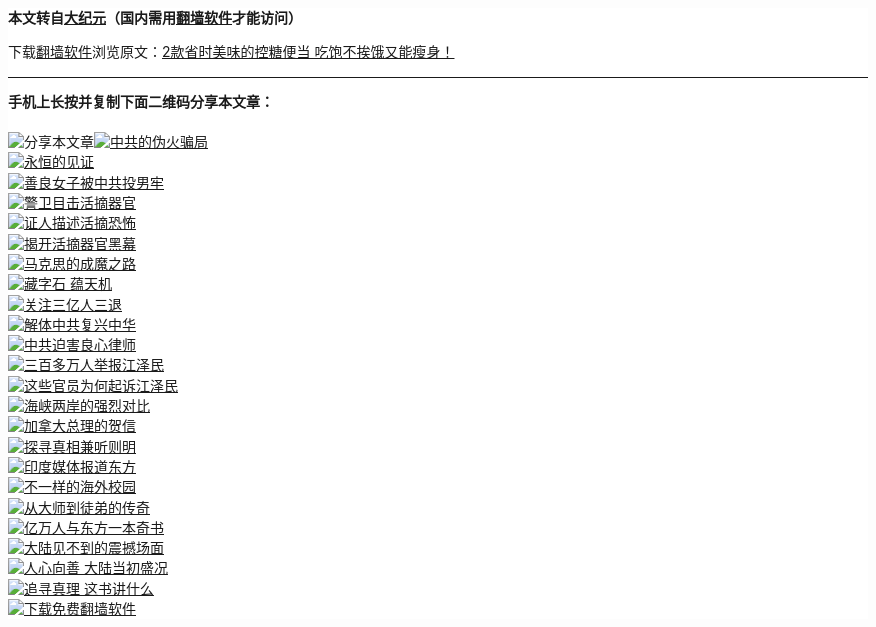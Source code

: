 
<strong>本文转自<a href="https://www.epochtimes.com">大纪元</a>（国内需用<a href="https://github.com/19920513/www/blob/master/README.md#8">翻墙软件</a>才能访问）</strong><p>下载<a href="https://github.com/19920513/www/blob/master/README.md#8">翻墙软件</a>浏览原文：<a href="https://www.epochtimes.com/gb/20/9/30/n12441105.htm">2款省时美味的控糖便当 吃饱不挨饿又能瘦身！</a></p><hr>

<strong>手机上长按并复制下面二维码分享本文章：</strong><br><br><img src="https://chart.apis.google.com/chart?cht=qr&chs=240x240&choe=UTF-8&chld=M|2&chl=https://github.com/19920513/djy/blob/master/gb/20/9/30/n12441105.md%231" title="分享本文章"></td><td VALIGN=TOP><a href="https://github.com/19920513/djy/blob/master/gb/16/1/21/n4622075.md?dfh#1" target="_blank"><img src="https://raw.githubusercontent.com/19920513/djy/master/gb/300/wei-f1.jpg" title="中共的伪火骗局"  alt="中共的伪火骗局"></a><br><a href="https://github.com/19920513/www/blob/master/README.md?dfh#9" target="_blank"><img src="https://raw.githubusercontent.com/19920513/djy/master/gb/300/yong-h.jpg" title="永恒的见证"  alt="永恒的见证"></a><br><a href="https://github.com/19920513/djy/blob/master/gb/13/9/29/n3974789.md?dfh#1" target="_blank"><img src="https://raw.githubusercontent.com/19920513/djy/master/gb/300/shang-lnz.jpg" title="善良女子被中共投男牢"  alt="善良女子被中共投男牢"></a><br><a href="https://github.com/19920513/djy/blob/master/gb/16/3/16/n4663449.md?dfh#1" target="_blank"><img src="https://raw.githubusercontent.com/19920513/djy/master/gb/300/huo-z3.jpg" title="警卫目击活摘器官"  alt="警卫目击活摘器官"></a><br><a href="https://github.com/19920513/djy/blob/master/gb/16/8/7/n8177641.md?dfh#1" target="_blank"><img src="https://raw.githubusercontent.com/19920513/djy/master/gb/300/huo-z4.jpg" title="证人描述活摘恐怖"  alt="证人描述活摘恐怖"></a><br><a href="https://github.com/19920513/djy/blob/master/gb/10/4/19/n2881569.md?dfh#1" target="_blank"><img src="https://raw.githubusercontent.com/19920513/djy/master/gb/300/huo-z1.jpg" title="揭开活摘器官黑幕"  alt="揭开活摘器官黑幕"></a><br><a href="https://github.com/19920513/djy/blob/master/gb/10/11/7/n3077476.md?dfh#1" target="_blank"><img src="https://raw.githubusercontent.com/19920513/djy/master/gb/300/ma-ks.jpg" title="马克思的成魔之路"  alt="马克思的成魔之路"></a><br><a href="https://github.com/19920513/djy/blob/master/gb/14/6/9/n4173977.md?dfh#1" target="_blank"><img src="https://raw.githubusercontent.com/19920513/djy/master/gb/300/chang-zs.jpg" title="藏字石 蕴天机"  alt="藏字石 蕴天机"></a><br><a href="https://github.com/19920513/djy/blob/master/gb/18/5/10/n10381511.md?dfh#1" target="_blank"><img src="https://raw.githubusercontent.com/19920513/djy/master/gb/300/st1.jpg" title="关注三亿人三退"  alt="关注三亿人三退"></a><br><a href="https://github.com/19920513/djy/blob/master/gb/18/3/21/n10237682.md?dfh#1" target="_blank"><img src="https://raw.githubusercontent.com/19920513/djy/master/gb/300/jie-t.jpg" title="解体中共复兴中华"  alt="解体中共复兴中华"></a><br><a href="https://github.com/19920513/djy/blob/master/gb/9/2/9/n2422991.md?dfh#1" target="_blank"><img src="https://raw.githubusercontent.com/19920513/djy/master/gb/300/gao-zs.jpg" title="中共迫害良心律师"  alt="中共迫害良心律师"></a><br><a href="https://github.com/19920513/djy/blob/master/gb/18/12/9/n10900044.md?dfh#1" target="_blank"><img src="https://raw.githubusercontent.com/19920513/djy/master/gb/300/sj1.jpg" title="三百多万人举报江泽民"  alt="三百多万人举报江泽民"></a><br><a href="https://github.com/19920513/djy/blob/master/gb/18/8/28/n10672014.md?dfh#1" target="_blank"><img src="https://raw.githubusercontent.com/19920513/djy/master/gb/300/sj2.jpg" title="这些官员为何起诉江泽民"  alt="这些官员为何起诉江泽民"></a><br><a href="https://github.com/19920513/djy/blob/master/gb/8/12/18/n2367165.md?dfh#1" target="_blank"><img src="https://raw.githubusercontent.com/19920513/djy/master/gb/300/liangan.jpg" title="海峡两岸的强烈对比"  alt="海峡两岸的强烈对比"></a><br><a href="https://github.com/19920513/djy/blob/master/gb/15/12/10/n4593139.md?dfh#1" target="_blank"><img src="https://raw.githubusercontent.com/19920513/djy/master/gb/300/jia-ndzl.jpg" title="加拿大总理的贺信"  alt="加拿大总理的贺信"></a><br><a href="https://github.com/19920513/djy/blob/master/gb/11/6/17/n3289382.md?dfh#1" target="_blank"><img src="https://raw.githubusercontent.com/19920513/djy/master/gb/300/xiao-wd.jpg" title="探寻真相兼听则明"  alt="探寻真相兼听则明"></a><br><a href="https://github.com/19920513/djy/blob/master/gb/18/10/27/n10812623.md?dfh#1" target="_blank"><img src="https://raw.githubusercontent.com/19920513/djy/master/gb/300/yindu.jpg" title="印度媒体报道东方"  alt="印度媒体报道东方"></a><br><a href="https://github.com/19920513/djy/blob/master/gb/18/6/9/n10469652.md?dfh#1" target="_blank"><img src="https://raw.githubusercontent.com/19920513/djy/master/gb/300/xie-j.jpg" title="不一样的海外校园"  alt="不一样的海外校园"></a><br><a href="https://github.com/19920513/djy/blob/master/gb/7/4/5/n1669415.md?dfh#1" target="_blank"><img src="https://raw.githubusercontent.com/19920513/djy/master/gb/300/li-up.jpg" title="从大师到徒弟的传奇"  alt="从大师到徒弟的传奇"></a><br><a href="https://github.com/19920513/djy/blob/master/gb/17/5/26/n9191512.md?dfh#1" target="_blank"><img src="https://raw.githubusercontent.com/19920513/djy/master/gb/300/zfl2.jpg" title="亿万人与东方一本奇书"  alt="亿万人与东方一本奇书"></a><br><a href="https://github.com/19920513/djy/blob/master/gb/13/11/27/n4020290.md?dfh#1" target="_blank"><img src="https://raw.githubusercontent.com/19920513/djy/master/gb/300/zhen-h.jpg" title="大陆见不到的震撼场面"  alt="大陆见不到的震撼场面"></a><br><a href="https://github.com/19920513/djy/blob/master/gb/15/7/17/n4482910.md?dfh#1" target="_blank"><img src="https://raw.githubusercontent.com/19920513/djy/master/gb/300/dalu-sk.jpg" title="人心向善 大陆当初盛况"  alt="人心向善 大陆当初盛况"></a><br><a href="https://github.com/19920513/djy/blob/master/gb/19/1/5/n10955468.md?dfh#1" target="_blank"><img src="https://raw.githubusercontent.com/19920513/djy/master/gb/300/zfl1.jpg" title="追寻真理 这书讲什么"  alt="追寻真理 这书讲什么"></a><br><a href="https://github.com/19920513/www/blob/master/README.md?dfh#1" target="_blank"><img src="https://raw.githubusercontent.com/19920513/djy/master/gb/300/fq1.jpg" title="下载免费翻墙软件"  alt="下载免费翻墙软件"></a><br></td></tr></table>

